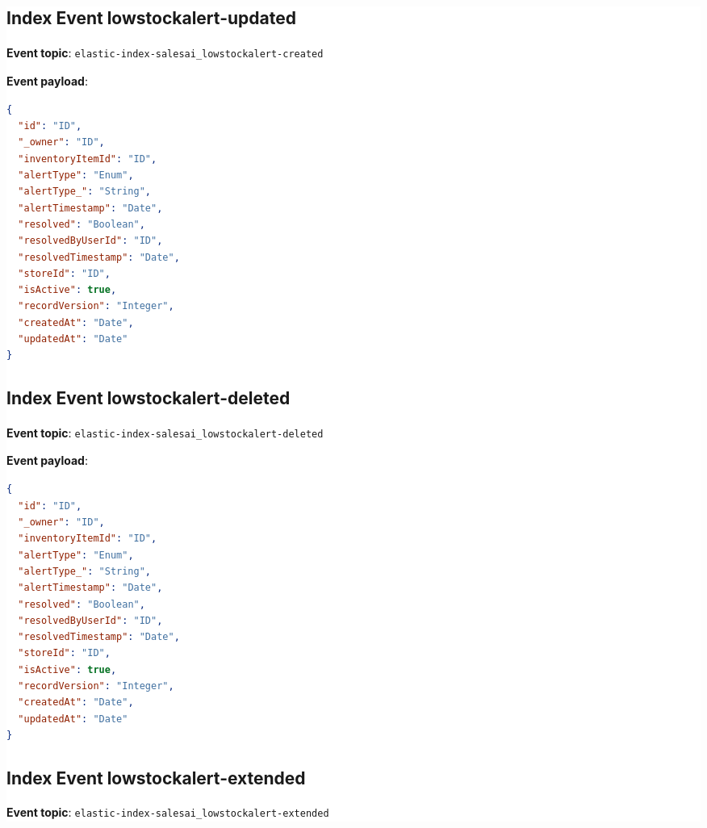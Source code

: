 ## Index Event lowstockalert-updated

**Event topic**: `elastic-index-salesai_lowstockalert-created`

**Event payload**:

```json
{
  "id": "ID",
  "_owner": "ID",
  "inventoryItemId": "ID",
  "alertType": "Enum",
  "alertType_": "String",
  "alertTimestamp": "Date",
  "resolved": "Boolean",
  "resolvedByUserId": "ID",
  "resolvedTimestamp": "Date",
  "storeId": "ID",
  "isActive": true,
  "recordVersion": "Integer",
  "createdAt": "Date",
  "updatedAt": "Date"
}
```

## Index Event lowstockalert-deleted

**Event topic**: `elastic-index-salesai_lowstockalert-deleted`

**Event payload**:

```json
{
  "id": "ID",
  "_owner": "ID",
  "inventoryItemId": "ID",
  "alertType": "Enum",
  "alertType_": "String",
  "alertTimestamp": "Date",
  "resolved": "Boolean",
  "resolvedByUserId": "ID",
  "resolvedTimestamp": "Date",
  "storeId": "ID",
  "isActive": true,
  "recordVersion": "Integer",
  "createdAt": "Date",
  "updatedAt": "Date"
}
```

## Index Event lowstockalert-extended

**Event topic**: `elastic-index-salesai_lowstockalert-extended`
